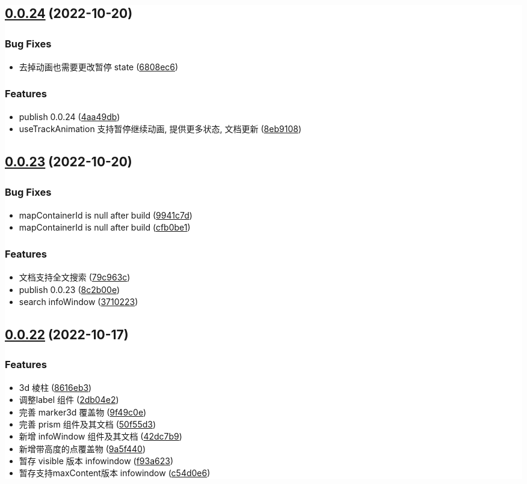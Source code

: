 

## [0.0.24](https://github.com/yue1123/vue3-baidu-map-gl/compare/v0.0.23...v0.0.24) (2022-10-20)


### Bug Fixes

* 去掉动画也需要更改暂停 state ([6808ec6](https://github.com/yue1123/vue3-baidu-map-gl/commit/6808ec65f4dde3b13d55695b3b5e4e6876dbdee1))


### Features

* publish 0.0.24 ([4aa49db](https://github.com/yue1123/vue3-baidu-map-gl/commit/4aa49dbd9feca4855a41164ee5dca5c20c245f6c))
* useTrackAnimation 支持暂停继续动画, 提供更多状态, 文档更新 ([8eb9108](https://github.com/yue1123/vue3-baidu-map-gl/commit/8eb9108d2ab527c3163fb094bf5f59675cdeda91))



## [0.0.23](https://github.com/yue1123/vue3-baidu-map-gl/compare/v0.0.22...v0.0.23) (2022-10-20)


### Bug Fixes

* mapContainerId is null after build ([9941c7d](https://github.com/yue1123/vue3-baidu-map-gl/commit/9941c7ddb9b534df4d9174e51cdb2e15cba62c9f))
* mapContainerId is null after build ([cfb0be1](https://github.com/yue1123/vue3-baidu-map-gl/commit/cfb0be1cf58b7c7d0d5f0775def8352233c6c00f))


### Features

* 文档支持全文搜索 ([79c963c](https://github.com/yue1123/vue3-baidu-map-gl/commit/79c963c0709a874069e121ebcde56e400b4cd4ed))
* publish 0.0.23 ([8c2b00e](https://github.com/yue1123/vue3-baidu-map-gl/commit/8c2b00e4bd2063a8c46745a17ac9ea3075756e21))
* search infoWindow ([3710223](https://github.com/yue1123/vue3-baidu-map-gl/commit/3710223051be8d7f515440c40790238db950ae4d))



## [0.0.22](https://github.com/yue1123/vue3-baidu-map-gl/compare/0.0.21...v0.0.22) (2022-10-17)


### Features

* 3d 棱柱 ([8616eb3](https://github.com/yue1123/vue3-baidu-map-gl/commit/8616eb329bdc136ca57cfa2e18bb0718ae98f2a9))
* 调整label 组件 ([2db04e2](https://github.com/yue1123/vue3-baidu-map-gl/commit/2db04e2cae3cd32631cd5c95e13c3c298f802682))
* 完善 marker3d 覆盖物 ([9f49c0e](https://github.com/yue1123/vue3-baidu-map-gl/commit/9f49c0ec5b07cb4c9deaa722aad8a433805a08b3))
* 完善 prism 组件及其文档 ([50f55d3](https://github.com/yue1123/vue3-baidu-map-gl/commit/50f55d31a091a927d80beb2f7261df00c1556c08))
* 新增 infoWindow 组件及其文档 ([42dc7b9](https://github.com/yue1123/vue3-baidu-map-gl/commit/42dc7b9ab7903f6b8bba04622c785e4b499c4912))
* 新增带高度的点覆盖物 ([9a5f440](https://github.com/yue1123/vue3-baidu-map-gl/commit/9a5f44080ee77bbbb35f3b9c1e2ef3827e767462))
* 暂存 visible 版本 infowindow ([f93a623](https://github.com/yue1123/vue3-baidu-map-gl/commit/f93a623978bf3f5636d5305c91d84881c53b0ee5))
* 暂存支持maxContent版本 infowindow ([c54d0e6](https://github.com/yue1123/vue3-baidu-map-gl/commit/c54d0e6cd882211a50ed26cb3464b66626b85493))